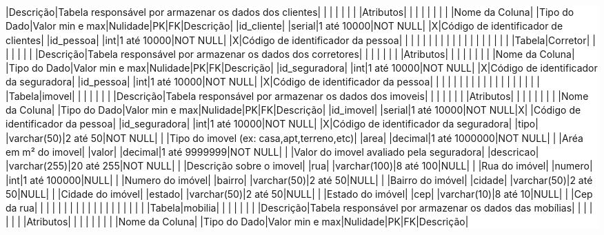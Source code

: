 |Descrição|Tabela responsável por armazenar os dados dos clientes| | | | | | |
|Atributos| | | | | | | |
|Nome da Coluna| |Tipo do Dado|Valor min e max|Nulidade|PK|FK|Descrição|
|id_cliente| |serial|1 até 10000|NOT NULL| |X|Código de identificador de clientes|
|id_pessoa| |int|1 até 10000|NOT NULL| |X|Código de identificador da pessoa|
| | | | | | | | |
| | | | | | | | |
|Tabela|Corretor| | | | | | |
|Descrição|Tabela responsável por armazenar os dados dos corretores| | | | | | |
|Atributos| | | | | | | |
|Nome da Coluna| |Tipo do Dado|Valor min e max|Nulidade|PK|FK|Descrição|
|id_seguradora| |int|1 até 10000|NOT NULL| |X|Código de identificador da seguradora|
|id_pessoa| |int|1 até 10000|NOT NULL| |X|Código de identificador da pessoa|
| | | | | | | | |
| | | | | | | | |
|Tabela|imovel| | | | | | |
|Descrição|Tabela responsável por armazenar os dados dos imoveis| | | | | | |
|Atributos| | | | | | | |
|Nome da Coluna| |Tipo do Dado|Valor min e max|Nulidade|PK|FK|Descrição|
|id_imovel| |serial|1 até 10000|NOT NULL|X| |Código de identificador da pessoa|
|id_seguradora| |int|1 até 10000|NOT NULL| |X|Código de identificador da seguradora|
|tipo| |varchar(50)|2 até 50|NOT NULL| | |Tipo do imovel (ex: casa,apt,terreno,etc)|
|area| |decimal|1 até 1000000|NOT NULL| | |Aréa em m² do imovel|
|valor| |decimal|1 até 9999999|NOT NULL| | |Valor do imovel avaliado pela seguradora|
|descricao| |varchar(255)|20 até 255|NOT NULL| | |Descrição sobre o imovel|
|rua| |varchar(100)|8 até 100|NULL| | |Rua do imóvel|
|numero| |int|1 até 100000|NULL| | |Numero do imóvel|
|bairro| |varchar(50)|2 até 50|NULL| | |Bairro do imóvel|
|cidade| |varchar(50)|2 até 50|NULL| | |Cidade do imóvel|
|estado| |varchar(50)|2 até 50|NULL| | |Estado do imóvel|
|cep| |varchar(10)|8 até 10|NULL| | |Cep da rua|
| | | | | | | | |
| | | | | | | | |
|Tabela|mobilia| | | | | | |
|Descrição|Tabela responsável por armazenar os dados das mobílias| | | | | | |
|Atributos| | | | | | | |
|Nome da Coluna| |Tipo do Dado|Valor min e max|Nulidade|PK|FK|Descrição|